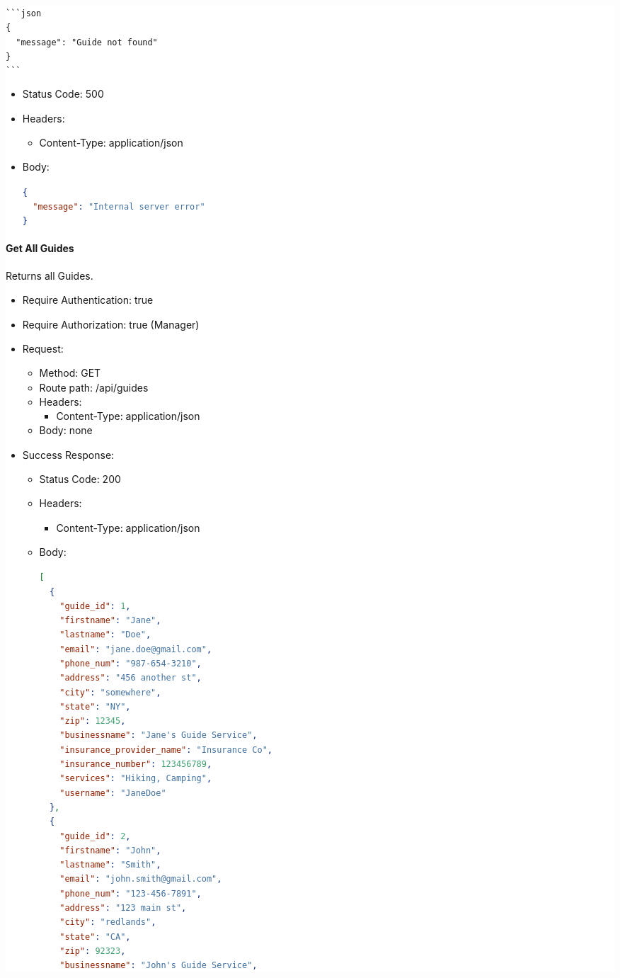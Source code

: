     ```json
    {
      "message": "Guide not found"
    }
    ```

  - Status Code: 500
  - Headers:
    - Content-Type: application/json
  - Body:

    ```json
    {
      "message": "Internal server error"
    }
    ```

#### Get All Guides

Returns all Guides.

- Require Authentication: true
- Require Authorization: true (Manager)
- Request:

  - Method: GET
  - Route path: /api/guides
  - Headers:
    - Content-Type: application/json
  - Body: none

- Success Response:

  - Status Code: 200
  - Headers:
    - Content-Type: application/json
  - Body:

    ```json
    [
      {
        "guide_id": 1,
        "firstname": "Jane",
        "lastname": "Doe",
        "email": "jane.doe@gmail.com",
        "phone_num": "987-654-3210",
        "address": "456 another st",
        "city": "somewhere",
        "state": "NY",
        "zip": 12345,
        "businessname": "Jane's Guide Service",
        "insurance_provider_name": "Insurance Co",
        "insurance_number": 123456789,
        "services": "Hiking, Camping",
        "username": "JaneDoe"
      },
      {
        "guide_id": 2,
        "firstname": "John",
        "lastname": "Smith",
        "email": "john.smith@gmail.com",
        "phone_num": "123-456-7891",
        "address": "123 main st",
        "city": "redlands",
        "state": "CA",
        "zip": 92323,
        "businessname": "John's Guide Service",